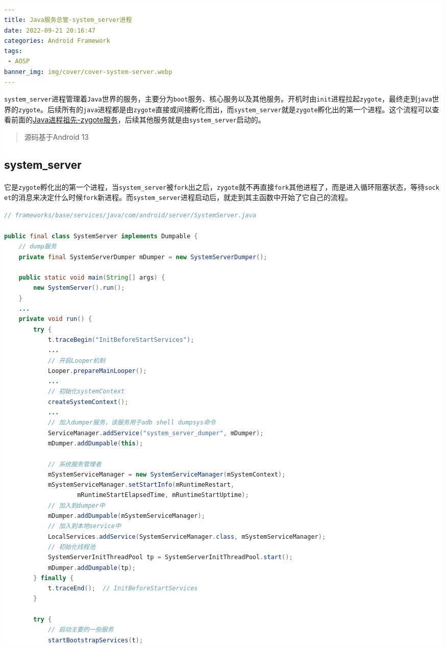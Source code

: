 ```yaml
---
title: Java服务总管-system_server进程
date: 2022-09-21 20:16:47
categories: Android Framework
tags:
 - AOSP
banner_img: img/cover/cover-system-server.webp
---
```


`system_server`进程管理着`Java`世界的服务，主要分为`boot`服务、核心服务以及其他服务。开机时由`init`进程拉起`zygote`，最终走到`java`世界的`zygote`。后续所有的`java`进程都是由`zygote`直接或间接孵化而出，而`system_server`就是`zygote`孵化出的第一个进程。这个流程可以查看前面的[Java进程祖先-zygote服务](https://pgaofeng.github.io/2022/08/12/zygote/)，后续其他服务就是由`system_server`启动的。

> 源码基于Android 13

## system_server

它是`zygote`孵化出的第一个进程，当`system_server`被`fork`出之后，`zygote`就不再直接`fork`其他进程了，而是进入循环阻塞状态，等待`socket`的消息来决定什么时候`fork`新进程。而`system_server`进程启动后，就走到其主函数中开始了它自己的流程。

```java
// frameworks/base/services/java/com/android/server/SystemServer.java

public final class SystemServer implements Dumpable {
    // dump服务
    private final SystemServerDumper mDumper = new SystemServerDumper();
    
    public static void main(String[] args) {
        new SystemServer().run();
    }
    ...
    private void run() {
        try {
            t.traceBegin("InitBeforeStartServices");
            ...
            // 开启Looper机制
            Looper.prepareMainLooper();
            ...
            // 初始化systemContext
            createSystemContext();
            ...
            // 加入dumper服务，该服务用于adb shell dumpsys命令
            ServiceManager.addService("system_server_dumper", mDumper);
            mDumper.addDumpable(this);

            // 系统服务管理者
            mSystemServiceManager = new SystemServiceManager(mSystemContext);
            mSystemServiceManager.setStartInfo(mRuntimeRestart,
                    mRuntimeStartElapsedTime, mRuntimeStartUptime);
            // 加入到dumper中
            mDumper.addDumpable(mSystemServiceManager);
            // 加入到本地service中
            LocalServices.addService(SystemServiceManager.class, mSystemServiceManager);
            // 初始化线程池
            SystemServerInitThreadPool tp = SystemServerInitThreadPool.start();
            mDumper.addDumpable(tp);
        } finally {
            t.traceEnd();  // InitBeforeStartServices
        }

        try {
            // 启动主要的一些服务
            startBootstrapServices(t);
```